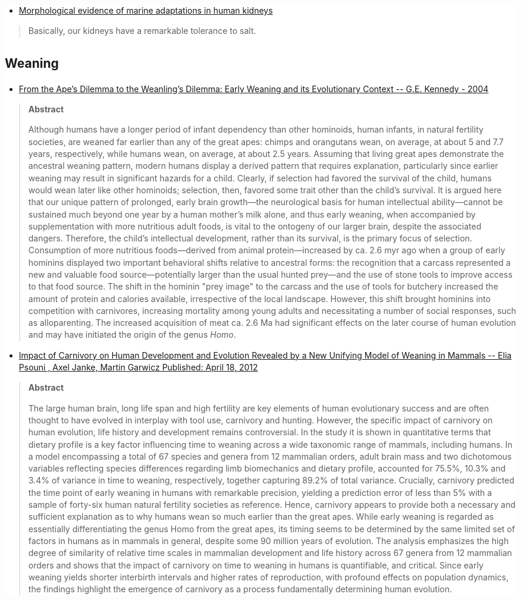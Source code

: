 * [Morphological evidence of marine adaptations in human kidneys](https://www.sciencedirect.com/science/article/pii/S0306987705005074?via%3Dihub)
> Basically, our kidneys have a remarkable tolerance to salt.

## Weaning

* [From the Ape’s Dilemma to the Weanling’s Dilemma: Early Weaning and its Evolutionary Context -- G.E. Kennedy - 2004](http://www.sscnet.ucla.edu/anthro/faculty/kennedy/sdarticle.pdf)
> **Abstract**
>
> Although humans have a longer period of infant dependency than other hominoids, human infants, in natural fertility societies, are weaned far earlier than any of the great apes: chimps and orangutans wean, on average, at about 5 and 7.7 years, respectively, while humans wean, on average, at about 2.5 years. Assuming that living great apes demonstrate the ancestral weaning pattern, modern humans display a derived pattern that requires explanation, particularly since earlier weaning may result in significant hazards for a child. Clearly, if selection had favored the survival of the child, humans would wean later like other hominoids; selection, then, favored some trait other than the child’s survival. It is argued here that our unique pattern of prolonged, early brain growth—the neurological basis for human intellectual ability—cannot be sustained much beyond one year by a human mother’s milk alone, and thus early weaning, when accompanied by supplementation with more nutritious adult foods, is vital to the ontogeny of our larger brain, despite the associated dangers. Therefore, the child’s intellectual development, rather than its survival, is the primary focus of selection. Consumption of more nutritious foods—derived from animal protein—increased by ca. 2.6 myr ago when a group of early hominins displayed two important behavioral shifts relative to ancestral forms: the recognition that a carcass represented a new and valuable food source—potentially larger than the usual hunted prey—and the use of stone tools to improve access to that food source. The shift in the hominin "prey image" to the carcass and the use of tools for butchery increased the amount of protein and calories available, irrespective of the local landscape. However, this shift brought hominins into competition with carnivores, increasing mortality among young adults and necessitating a number of social responses, such as alloparenting. The increased acquisition of meat ca. 2.6 Ma had significant effects on the later course of human evolution and may have initiated the origin of the genus _Homo_.

* [Impact of Carnivory on Human Development and Evolution Revealed by a New Unifying Model of Weaning in Mammals -- Elia Psouni , Axel Janke, Martin Garwicz Published: April 18, 2012](http://journals.plos.org/plosone/article?id=10.1371/journal.pone.0032452)
> **Abstract**
>
> The large human brain, long life span and high fertility are key elements of human evolutionary success and are often thought to have evolved in interplay with tool use, carnivory and hunting. However, the specific impact of carnivory on human evolution, life history and development remains controversial. In the study it is shown in quantitative terms that dietary profile is a key factor influencing time to weaning across a wide taxonomic range of mammals, including humans. In a model encompassing a total of 67 species and genera from 12 mammalian orders, adult brain mass and two dichotomous variables reflecting species differences regarding limb biomechanics and dietary profile, accounted for 75.5%, 10.3% and 3.4% of variance in time to weaning, respectively, together capturing 89.2% of total variance. Crucially, carnivory predicted the time point of early weaning in humans with remarkable precision, yielding a prediction error of less than 5% with a sample of forty-six human natural fertility societies as reference. Hence, carnivory appears to provide both a necessary and sufficient explanation as to why humans wean so much earlier than the great apes. While early weaning is regarded as essentially differentiating the genus Homo from the great apes, its timing seems to be determined by the same limited set of factors in humans as in mammals in general, despite some 90 million years of evolution. The analysis emphasizes the high degree of similarity of relative time scales in mammalian development and life history across 67 genera from 12 mammalian orders and shows that the impact of carnivory on time to weaning in humans is quantifiable, and critical. Since early weaning yields shorter interbirth intervals and higher rates of reproduction, with profound effects on population dynamics, the findings highlight the emergence of carnivory as a process fundamentally determining human evolution.

